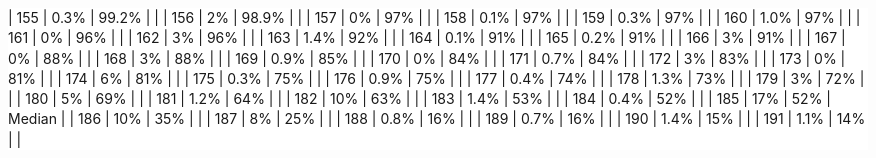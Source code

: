 | 155 | 0.3% | 99.2% |  |
| 156 | 2% | 98.9% |  |
| 157 | 0% | 97% |  |
| 158 | 0.1% | 97% |  |
| 159 | 0.3% | 97% |  |
| 160 | 1.0% | 97% |  |
| 161 | 0% | 96% |  |
| 162 | 3% | 96% |  |
| 163 | 1.4% | 92% |  |
| 164 | 0.1% | 91% |  |
| 165 | 0.2% | 91% |  |
| 166 | 3% | 91% |  |
| 167 | 0% | 88% |  |
| 168 | 3% | 88% |  |
| 169 | 0.9% | 85% |  |
| 170 | 0% | 84% |  |
| 171 | 0.7% | 84% |  |
| 172 | 3% | 83% |  |
| 173 | 0% | 81% |  |
| 174 | 6% | 81% |  |
| 175 | 0.3% | 75% |  |
| 176 | 0.9% | 75% |  |
| 177 | 0.4% | 74% |  |
| 178 | 1.3% | 73% |  |
| 179 | 3% | 72% |  |
| 180 | 5% | 69% |  |
| 181 | 1.2% | 64% |  |
| 182 | 10% | 63% |  |
| 183 | 1.4% | 53% |  |
| 184 | 0.4% | 52% |  |
| 185 | 17% | 52% | Median |
| 186 | 10% | 35% |  |
| 187 | 8% | 25% |  |
| 188 | 0.8% | 16% |  |
| 189 | 0.7% | 16% |  |
| 190 | 1.4% | 15% |  |
| 191 | 1.1% | 14% |  |